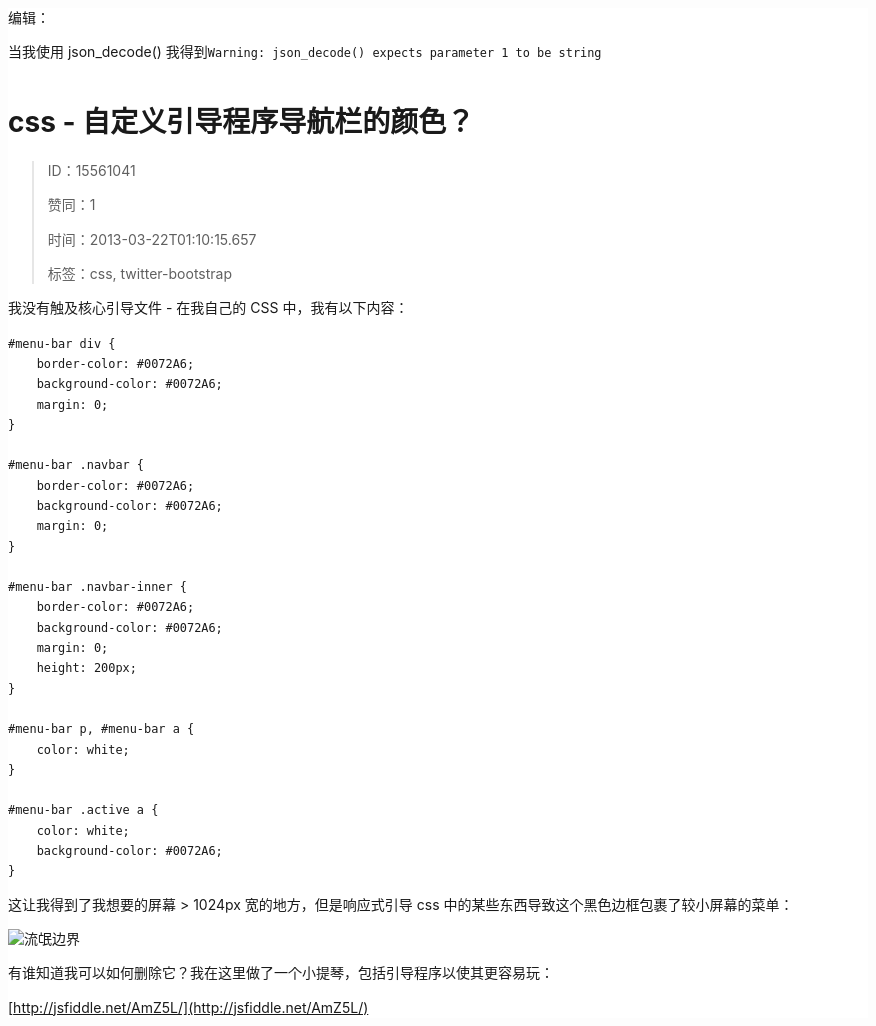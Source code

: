 编辑：

当我使用 json_decode() 我得到`Warning: json_decode() expects parameter 1 to be string`

# css - 自定义引导程序导航栏的颜色？

> ID：15561041
> 
> 赞同：1
> 
> 时间：2013-03-22T01:10:15.657
> 
> 标签：css, twitter-bootstrap

我没有触及核心引导文件 - 在我自己的 CSS 中，我有以下内容：

```
#menu-bar div {
    border-color: #0072A6;
    background-color: #0072A6;
    margin: 0;
}

#menu-bar .navbar {
    border-color: #0072A6;
    background-color: #0072A6;
    margin: 0;
}

#menu-bar .navbar-inner {
    border-color: #0072A6;
    background-color: #0072A6;
    margin: 0;
    height: 200px;
}

#menu-bar p, #menu-bar a {
    color: white;
}

#menu-bar .active a {
    color: white;
    background-color: #0072A6;
} 
```

这让我得到了我想要的屏幕 > 1024px 宽的地方，但是响应式引导 css 中的某些东西导致这个黑色边框包裹了较小屏幕的菜单：

![流氓边界](../Images/a0e33fd8ab99528c263c44730be68599.png)

有谁知道我可以如何删除它？我在这里做了一个小提琴，包括引导程序以使其更容易玩：

[http://jsfiddle.net/AmZ5L/](http://jsfiddle.net/AmZ5L/)
